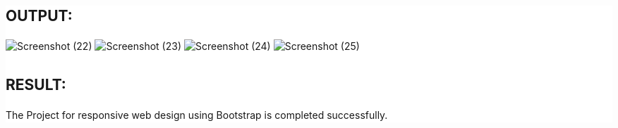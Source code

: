 
## OUTPUT:
![Screenshot (22)](https://github.com/Karthi051/Pharma/assets/148327224/4aa72f06-a524-43bd-9433-9189f68ab9a1)
![Screenshot (23)](https://github.com/Karthi051/Pharma/assets/148327224/80716162-e77a-4b3a-85e9-03d22bf62df9)
![Screenshot (24)](https://github.com/Karthi051/Pharma/assets/148327224/eeb80c31-cfd8-499b-b72e-8b4bd222a294)
![Screenshot (25)](https://github.com/Karthi051/Pharma/assets/148327224/357a7cab-a463-44c0-891f-06cd02e50b2c)









## RESULT:
The Project for responsive web design using Bootstrap is completed successfully.
